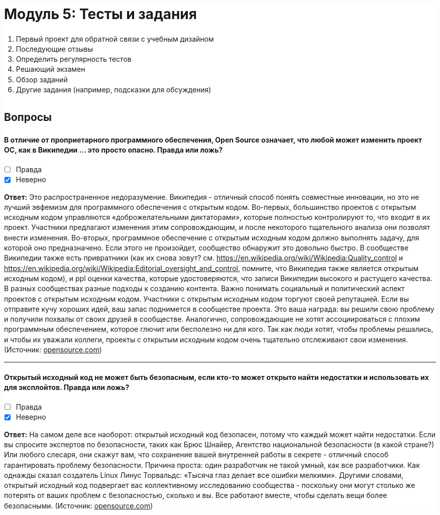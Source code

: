 # Модуль 5: Тесты и задания

1. Первый проект для обратной связи с учебным дизайном
2. Последующие отзывы
3. Определить регулярность тестов
4. Решающий экзамен
5. Обзор заданий 
6. Другие задания (например, подсказки для обсуждения)

## Вопросы

#### В отличие от проприетарного программного обеспечения, Open Source означает, что любой может изменить проект ОС, как в Википедии ... это просто опасно. Правда или ложь?

- [ ] Правда
- [X] Неверно

**Ответ:** Это распространенное недоразумение. Википедия - отличный способ понять совместные инновации, но это не лучший эвфемизм для программного обеспечения с открытым кодом. Во-первых, большинство проектов с открытым исходным кодом управляются «доброжелательными диктаторами», которые полностью контролируют то, что входит в их проект. Участники предлагают изменения этим сопровождающим, и после некоторого тщательного анализа они позволят внести изменения. Во-вторых, программное обеспечение с открытым исходным кодом должно выполнять задачу, для которой оно предназначено. Если этого не произойдет, сообщество обнаружит это довольно быстро. В сообществе Википедии также есть привратники (как их снова зовут? см. https://en.wikipedia.org/wiki/Wikipedia:Quality_control и https://en.wikipedia.org/wiki/Wikipedia:Editorial_oversight_and_control, помните, что Википедия также является открытым исходным кодом), и ppl оценки качества, которые удостоверяются, что записи Википедии высокого и растущего качества. В разных сообществах разные подходы к созданию контента. Важно понимать социальный и политический аспект проектов с открытым исходным кодом. Участники с открытым исходным кодом торгуют своей репутацией. Если вы отправите кучу хороших идей, ваш запас поднимется в сообществе проекта. Это ваша награда: вы решили свою проблему и получили похвалы от своих друзей в сообществе. Аналогично, сопровождающие не хотят ассоциироваться с плохим программным обеспечением, которое глючит или бесполезно ни для кого. Так как люди хотят, чтобы проблемы решались, и чтобы их уважали коллеги, проекты с открытым исходным кодом очень тщательно отслеживают свои изменения. (Источник: [opensource.com](https://opensource.com/open-source-myths))

* * *

#### Открытый исходный код не может быть безопасным, если кто-то может открыто найти недостатки и использовать их для эксплойтов. Правда или ложь?

- [ ] Правда
- [X] Неверно

**Ответ:** На самом деле все наоборот: открытый исходный код безопасен, потому что каждый может найти недостатки. Если вы спросите экспертов по безопасности, таких как Брюс Шнайер, Агентство национальной безопасности (в какой стране?) Или любого слесаря, они скажут вам, что сохранение вашей внутренней работы в секрете - отличный способ гарантировать проблему безопасности. Причина проста: один разработчик не такой умный, как все разработчики. Как однажды сказал создатель Linux Линус Торвальдс: «Тысяча глаз делает все ошибки мелкими». Другими словами, открытый исходный код подвергает вас коллективному исследованию сообщества - поскольку они могут столько же потерять от ваших проблем с безопасностью, сколько и вы. Все работают вместе, чтобы сделать вещи более безопасными. (Источник: [opensource.com](https://opensource.com/open-source-myths))
